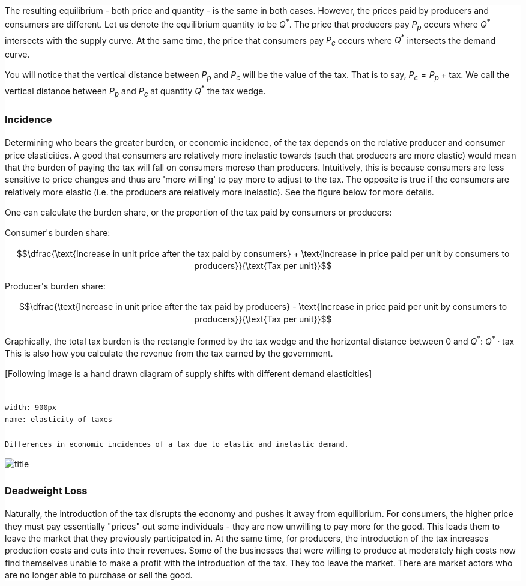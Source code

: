 The resulting equilibrium - both price and quantity - is the same in both cases. However, the prices paid by producers and consumers are different. Let us denote the equilibrium quantity to be $Q^*$. The price that producers pay $P_p$ occurs where $Q^*$ intersects with the supply curve. At the same time, the price that consumers pay $P_c$ occurs where $Q^*$ intersects  the demand curve.

You will notice that the vertical distance between $P_p$ and $P_c$ will be the value of the tax. That is to say, $P_c = P_p + \text{tax}$. We call the vertical distance between $P_p$ and $P_c$ at quantity $Q^*$ the tax wedge.

### Incidence
    
Determining who bears the greater burden, or economic incidence, of the tax depends on the relative producer and consumer price elasticities. A good that consumers are relatively more inelastic towards (such that producers are more elastic) would mean that the burden of paying the tax will fall on consumers moreso than producers. Intuitively, this is because consumers are less sensitive to price changes and thus are 'more willing' to pay more to adjust to the tax. The opposite is true if the consumers are relatively more elastic (i.e. the producers are relatively more inelastic). See the figure below for more details.

One can calculate the burden share, or the proportion of the tax paid by consumers or producers:

Consumer's burden share: 

$$\dfrac{\text{Increase in unit price after the tax paid by consumers} + \text{Increase in price paid per unit by consumers to producers}}{\text{Tax per unit}}$$

Producer's burden share: 

$$\dfrac{\text{Increase in unit price after the tax paid by producers} - \text{Increase in price paid per unit by consumers to producers}}{\text{Tax per unit}}$$

Graphically, the total tax burden is the rectangle formed by the tax wedge and the horizontal distance between 0 and $Q^*$: $Q^* \cdot \text{tax}$ This is also how you calculate the revenue from the tax earned by the government.

[Following image is a hand drawn diagram of supply shifts with different demand elasticities]

```{figure} fig6-elasticity-of-taxes.png
---
width: 900px
name: elasticity-of-taxes
---
Differences in economic incidences of a tax due to elastic and inelastic demand.
```

![title](fig6-elasticity-of-taxes.png)

### Deadweight Loss

Naturally, the introduction of the tax disrupts the economy and pushes it away from equilibrium. For consumers, the higher price they must pay essentially "prices" out some individuals - they are now unwilling to pay more for the good. This leads them to leave the market that they previously participated in. At the same time, for producers, the introduction of the tax increases production costs and cuts into their revenues. Some of the businesses that were willing to produce at moderately high costs now find themselves unable to make a profit with the introduction of the tax. They too leave the market. There are market actors who are no longer able to purchase or sell the good.
